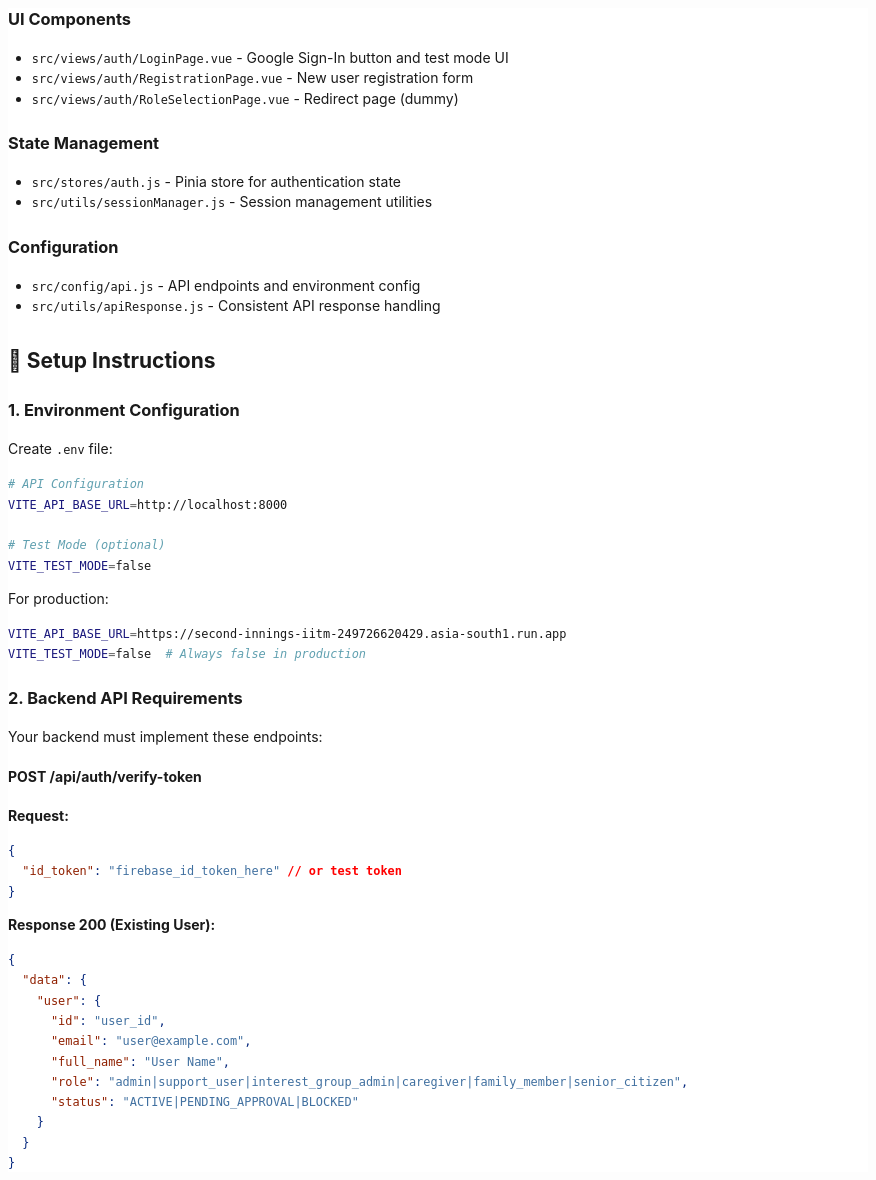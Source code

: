 ### **UI Components**

- `src/views/auth/LoginPage.vue` - Google Sign-In button and test mode UI
- `src/views/auth/RegistrationPage.vue` - New user registration form
- `src/views/auth/RoleSelectionPage.vue` - Redirect page (dummy)

### **State Management**

- `src/stores/auth.js` - Pinia store for authentication state
- `src/utils/sessionManager.js` - Session management utilities

### **Configuration**

- `src/config/api.js` - API endpoints and environment config
- `src/utils/apiResponse.js` - Consistent API response handling

## 🔧 Setup Instructions

### 1. Environment Configuration

Create `.env` file:

```bash
# API Configuration
VITE_API_BASE_URL=http://localhost:8000

# Test Mode (optional)
VITE_TEST_MODE=false
```

For production:

```bash
VITE_API_BASE_URL=https://second-innings-iitm-249726620429.asia-south1.run.app
VITE_TEST_MODE=false  # Always false in production
```

### 2. Backend API Requirements

Your backend must implement these endpoints:

#### **POST /api/auth/verify-token**

**Request:**

```json
{
  "id_token": "firebase_id_token_here" // or test token
}
```

**Response 200 (Existing User):**

```json
{
  "data": {
    "user": {
      "id": "user_id",
      "email": "user@example.com",
      "full_name": "User Name",
      "role": "admin|support_user|interest_group_admin|caregiver|family_member|senior_citizen",
      "status": "ACTIVE|PENDING_APPROVAL|BLOCKED"
    }
  }
}
```
